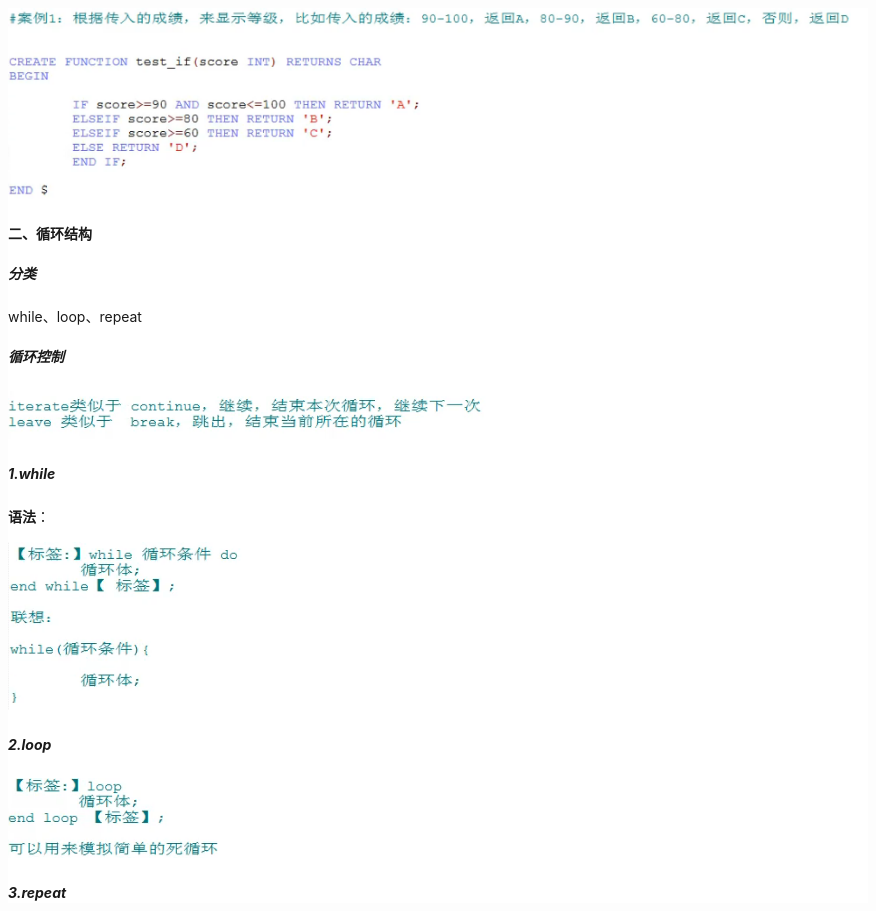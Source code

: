 

![image-20210111193452726](day04.assets/image-20210111193452726.png)



#### 二、循环结构

##### 分类

while、loop、repeat

##### 循环控制

![image-20210111193658542](day04.assets/image-20210111193658542.png)

##### 1.while

**语法**：

![image-20210111193823709](day04.assets/image-20210111193823709.png)

##### 2.loop

![image-20210111193910037](day04.assets/image-20210111193910037.png)



##### 3.repeat
